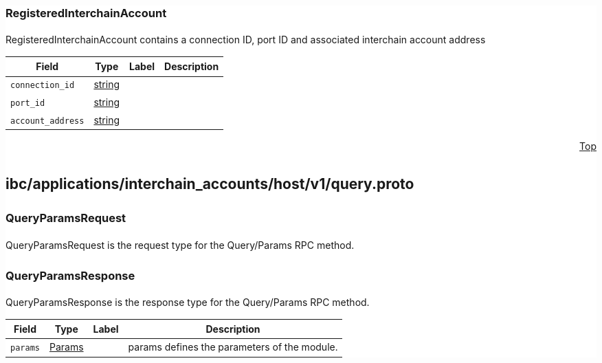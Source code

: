 
<a name="ibc.applications.interchain_accounts.genesis.v1.RegisteredInterchainAccount"></a>

### RegisteredInterchainAccount
RegisteredInterchainAccount contains a connection ID, port ID and associated interchain account address


| Field | Type | Label | Description |
| ----- | ---- | ----- | ----------- |
| `connection_id` | [string](#string) |  |  |
| `port_id` | [string](#string) |  |  |
| `account_address` | [string](#string) |  |  |





 

 

 

 



<a name="ibc/applications/interchain_accounts/host/v1/query.proto"></a>
<p align="right"><a href="#top">Top</a></p>

## ibc/applications/interchain_accounts/host/v1/query.proto



<a name="ibc.applications.interchain_accounts.host.v1.QueryParamsRequest"></a>

### QueryParamsRequest
QueryParamsRequest is the request type for the Query/Params RPC method.






<a name="ibc.applications.interchain_accounts.host.v1.QueryParamsResponse"></a>

### QueryParamsResponse
QueryParamsResponse is the response type for the Query/Params RPC method.


| Field | Type | Label | Description |
| ----- | ---- | ----- | ----------- |
| `params` | [Params](#ibc.applications.interchain_accounts.host.v1.Params) |  | params defines the parameters of the module. |





 

 

 

